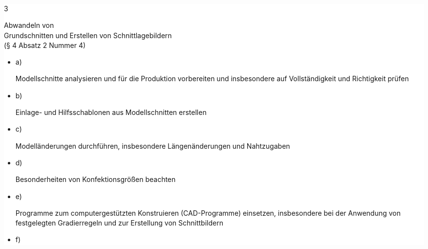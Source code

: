 <tr>

<td style="border-right: 0.5pt solid ; " align="center" valign="top" charoff="50">

3

</td>

<td style="border-right: 0.5pt solid ; " align="left" valign="top" charoff="50">

Abwandeln von  
Grundschnitten und Erstellen von Schnittlagebildern  
(§ 4 Absatz 2 Nummer 4)

</td>

<td style="border-right: 0.5pt solid ; " align="left" valign="top" charoff="50">

  - a)
    
    <div style="">
    
    Modellschnitte analysieren und für die Produktion vorbereiten und
    insbesondere auf Vollständigkeit und Richtigkeit prüfen
    
    </div>

  - b)
    
    <div style="">
    
    Einlage- und Hilfsschablonen aus Modellschnitten erstellen
    
    </div>

  - c)
    
    <div style="">
    
    Modelländerungen durchführen, insbesondere Längenänderungen und
    Nahtzugaben
    
    </div>

  - d)
    
    <div style="">
    
    Besonderheiten von Konfektionsgrößen beachten
    
    </div>

  - e)
    
    <div style="">
    
    Programme zum computergestützten Konstruieren (CAD-Programme)
    einsetzen, insbesondere bei der Anwendung von festgelegten
    Gradierregeln und zur Erstellung von Schnittbildern
    
    </div>

  - f)
    